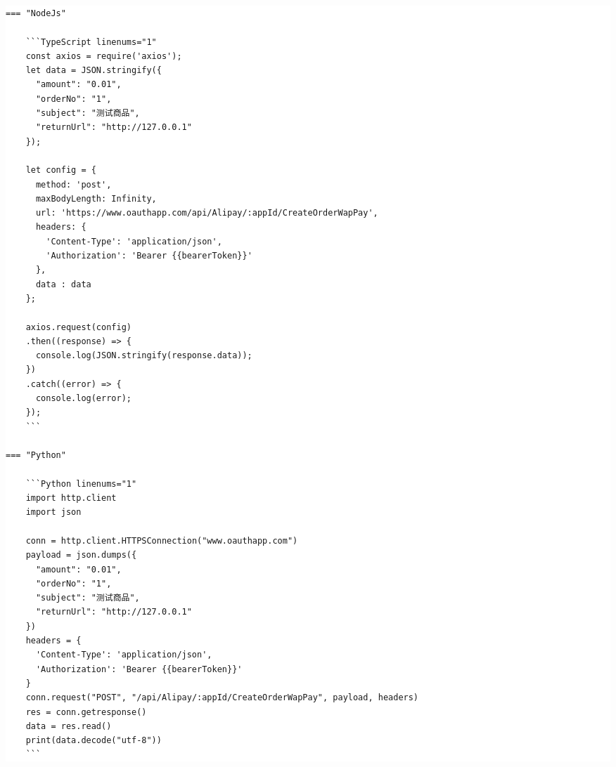 
    === "NodeJs"

        ```TypeScript linenums="1"
        const axios = require('axios');
        let data = JSON.stringify({
          "amount": "0.01",
          "orderNo": "1",
          "subject": "测试商品",
          "returnUrl": "http://127.0.0.1"
        });

        let config = {
          method: 'post',
          maxBodyLength: Infinity,
          url: 'https://www.oauthapp.com/api/Alipay/:appId/CreateOrderWapPay',
          headers: { 
            'Content-Type': 'application/json', 
            'Authorization': 'Bearer {{bearerToken}}'
          },
          data : data
        };

        axios.request(config)
        .then((response) => {
          console.log(JSON.stringify(response.data));
        })
        .catch((error) => {
          console.log(error);
        });
        ```

    === "Python"

        ```Python linenums="1"
        import http.client
        import json

        conn = http.client.HTTPSConnection("www.oauthapp.com")
        payload = json.dumps({
          "amount": "0.01",
          "orderNo": "1",
          "subject": "测试商品",
          "returnUrl": "http://127.0.0.1"
        })
        headers = {
          'Content-Type': 'application/json',
          'Authorization': 'Bearer {{bearerToken}}'
        }
        conn.request("POST", "/api/Alipay/:appId/CreateOrderWapPay", payload, headers)
        res = conn.getresponse()
        data = res.read()
        print(data.decode("utf-8"))
        ```
